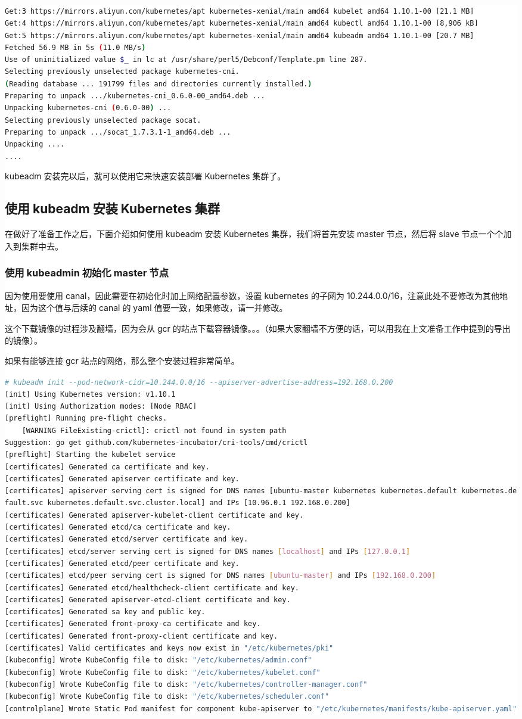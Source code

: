 ```bash
Get:3 https://mirrors.aliyun.com/kubernetes/apt kubernetes-xenial/main amd64 kubelet amd64 1.10.1-00 [21.1 MB]
Get:4 https://mirrors.aliyun.com/kubernetes/apt kubernetes-xenial/main amd64 kubectl amd64 1.10.1-00 [8,906 kB]
Get:5 https://mirrors.aliyun.com/kubernetes/apt kubernetes-xenial/main amd64 kubeadm amd64 1.10.1-00 [20.7 MB]
Fetched 56.9 MB in 5s (11.0 MB/s)
Use of uninitialized value $_ in lc at /usr/share/perl5/Debconf/Template.pm line 287.
Selecting previously unselected package kubernetes-cni.
(Reading database ... 191799 files and directories currently installed.)
Preparing to unpack .../kubernetes-cni_0.6.0-00_amd64.deb ...
Unpacking kubernetes-cni (0.6.0-00) ...
Selecting previously unselected package socat.
Preparing to unpack .../socat_1.7.3.1-1_amd64.deb ...
Unpacking ....
....
```

kubeadm 安装完以后，就可以使用它来快速安装部署 Kubernetes 集群了。

## 使用 kubeadm 安装 Kubernetes 集群

在做好了准备工作之后，下面介绍如何使用 kubeadm 安装 Kubernetes 集群，我们将首先安装 master 节点，然后将 slave 节点一个个加入到集群中去。

### 使用 kubeadmin 初始化 master 节点

因为使用要使用 canal，因此需要在初始化时加上网络配置参数，设置 kubernetes 的子网为 10.244.0.0/16，注意此处不要修改为其他地址，因为这个值与后续的 canal 的 yaml 值要一致，如果修改，请一并修改。

这个下载镜像的过程涉及翻墙，因为会从 gcr 的站点下载容器镜像。。。（如果大家翻墙不方便的话，可以用我在上文准备工作中提到的导出的镜像）。

如果有能够连接 gcr 站点的网络，那么整个安装过程非常简单。

```bash
# kubeadm init --pod-network-cidr=10.244.0.0/16 --apiserver-advertise-address=192.168.0.200
[init] Using Kubernetes version: v1.10.1
[init] Using Authorization modes: [Node RBAC]
[preflight] Running pre-flight checks.
    [WARNING FileExisting-crictl]: crictl not found in system path
Suggestion: go get github.com/kubernetes-incubator/cri-tools/cmd/crictl
[preflight] Starting the kubelet service
[certificates] Generated ca certificate and key.
[certificates] Generated apiserver certificate and key.
[certificates] apiserver serving cert is signed for DNS names [ubuntu-master kubernetes kubernetes.default kubernetes.default.svc kubernetes.default.svc.cluster.local] and IPs [10.96.0.1 192.168.0.200]
[certificates] Generated apiserver-kubelet-client certificate and key.
[certificates] Generated etcd/ca certificate and key.
[certificates] Generated etcd/server certificate and key.
[certificates] etcd/server serving cert is signed for DNS names [localhost] and IPs [127.0.0.1]
[certificates] Generated etcd/peer certificate and key.
[certificates] etcd/peer serving cert is signed for DNS names [ubuntu-master] and IPs [192.168.0.200]
[certificates] Generated etcd/healthcheck-client certificate and key.
[certificates] Generated apiserver-etcd-client certificate and key.
[certificates] Generated sa key and public key.
[certificates] Generated front-proxy-ca certificate and key.
[certificates] Generated front-proxy-client certificate and key.
[certificates] Valid certificates and keys now exist in "/etc/kubernetes/pki"
[kubeconfig] Wrote KubeConfig file to disk: "/etc/kubernetes/admin.conf"
[kubeconfig] Wrote KubeConfig file to disk: "/etc/kubernetes/kubelet.conf"
[kubeconfig] Wrote KubeConfig file to disk: "/etc/kubernetes/controller-manager.conf"
[kubeconfig] Wrote KubeConfig file to disk: "/etc/kubernetes/scheduler.conf"
[controlplane] Wrote Static Pod manifest for component kube-apiserver to "/etc/kubernetes/manifests/kube-apiserver.yaml"
```
